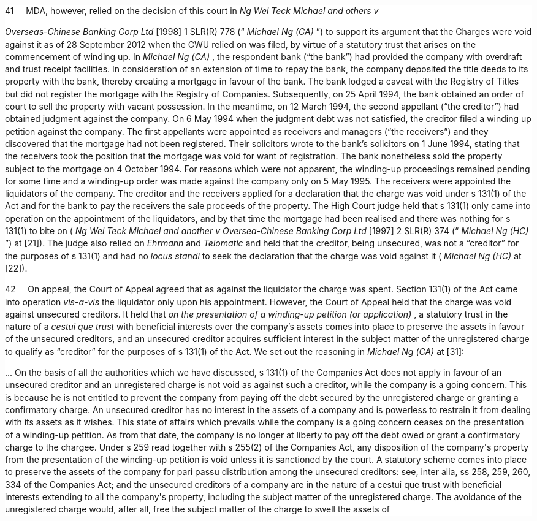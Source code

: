 41     MDA, however, relied on the decision of this court in _Ng Wei Teck Michael and others v_ 


_Overseas-Chinese Banking Corp Ltd_ [1998] 1 SLR(R) 778 (“ _Michael Ng (CA)_ ”) to support its argument that the Charges were void against it as of 28 September 2012 when the CWU relied on was filed, by virtue of a statutory trust that arises on the commencement of winding up. In _Michael Ng (CA)_ , the respondent bank (“the bank”) had provided the company with overdraft and trust receipt facilities. In consideration of an extension of time to repay the bank, the company deposited the title deeds to its property with the bank, thereby creating a mortgage in favour of the bank. The bank lodged a caveat with the Registry of Titles but did not register the mortgage with the Registry of Companies. Subsequently, on 25 April 1994, the bank obtained an order of court to sell the property with vacant possession. In the meantime, on 12 March 1994, the second appellant (“the creditor”) had obtained judgment against the company. On 6 May 1994 when the judgment debt was not satisfied, the creditor filed a winding up petition against the company. The first appellants were appointed as receivers and managers (“the receivers”) and they discovered that the mortgage had not been registered. Their solicitors wrote to the bank’s solicitors on 1 June 1994, stating that the receivers took the position that the mortgage was void for want of registration. The bank nonetheless sold the property subject to the mortgage on 4 October 1994. For reasons which were not apparent, the winding-up proceedings remained pending for some time and a winding-up order was made against the company only on 5 May 1995. The receivers were appointed the liquidators of the company. The creditor and the receivers applied for a declaration that the charge was void under s 131(1) of the Act and for the bank to pay the receivers the sale proceeds of the property. The High Court judge held that s 131(1) only came into operation on the appointment of the liquidators, and by that time the mortgage had been realised and there was nothing for s 131(1) to bite on ( _Ng Wei Teck Michael and another v Oversea-Chinese Banking Corp Ltd_ [1997] 2 SLR(R) 374 (“ _Michael Ng (HC)_ ”) at [21]). The judge also relied on _Ehrmann_ and _Telomatic_ and held that the creditor, being unsecured, was not a “creditor” for the purposes of s 131(1) and had no _locus standi_ to seek the declaration that the charge was void against it ( _Michael Ng (HC)_ at [22]). 

42     On appeal, the Court of Appeal agreed that as against the liquidator the charge was spent. Section 131(1) of the Act came into operation _vis-a-vis_ the liquidator only upon his appointment. However, the Court of Appeal held that the charge was void against unsecured creditors. It held that _on the presentation of a winding-up petition (or application)_ , a statutory trust in the nature of a _cestui que trust_ with beneficial interests over the company’s assets comes into place to preserve the assets in favour of the unsecured creditors, and an unsecured creditor acquires sufficient interest in the subject matter of the unregistered charge to qualify as “creditor” for the purposes of s 131(1) of the Act. We set out the reasoning in _Michael Ng (CA)_ at [31]: 

 ... On the basis of all the authorities which we have discussed, s 131(1) of the Companies Act does not apply in favour of an unsecured creditor and an unregistered charge is not void as against such a creditor, while the company is a going concern. This is because he is not entitled to prevent the company from paying off the debt secured by the unregistered charge or granting a confirmatory charge. An unsecured creditor has no interest in the assets of a company and is powerless to restrain it from dealing with its assets as it wishes. This state of affairs which prevails while the company is a going concern ceases on the presentation of a winding-up petition. As from that date, the company is no longer at liberty to pay off the debt owed or grant a confirmatory charge to the chargee. Under s 259 read together with s 255(2) of the Companies Act, any disposition of the company's property from the presentation of the winding-up petition is void unless it is sanctioned by the court. A statutory scheme comes into place to preserve the assets of the company for pari passu distribution among the unsecured creditors: see, inter alia, ss 258, 259, 260, 334 of the Companies Act; and the unsecured creditors of a company are in the nature of a cestui que trust with beneficial interests extending to all the company's property, including the subject matter of the unregistered charge. The avoidance of the unregistered charge would, after all, free the subject matter of the charge to swell the assets of 
